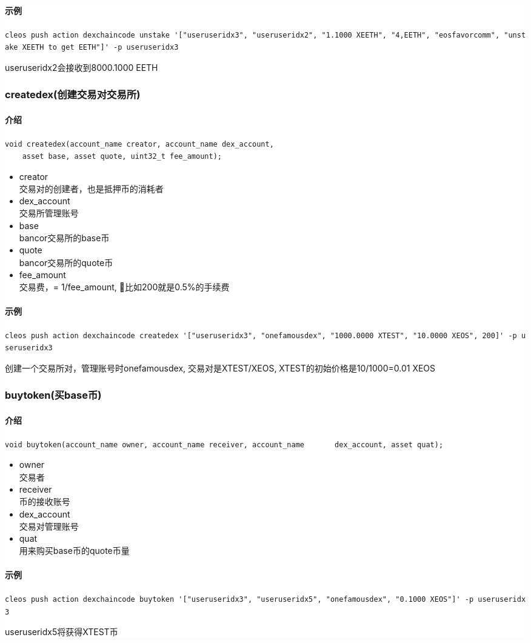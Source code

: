 #### 示例
```
cleos push action dexchaincode unstake '["useruseridx3", "useruseridx2", "1.1000 XEETH", "4,EETH", "eosfavorcomm", "unstake XEETH to get EETH"]' -p useruseridx3
```
useruseridx2会接收到8000.1000 EETH

### createdex(创建交易对交易所)
#### 介绍
```
void createdex(account_name creator, account_name dex_account,
    asset base, asset quote, uint32_t fee_amount);
```
* creator<br>
   交易对的创建者，也是抵押币的消耗者
* dex_account<br>
   交易所管理账号
* base<br>
   bancor交易所的base币
* quote<br>
   bancor交易所的quote币
* fee_amount<br>
   交易费，= 1/fee_amount, 比如200就是0.5%的手续费

#### 示例
```
cleos push action dexchaincode createdex '["useruseridx3", "onefamousdex", "1000.0000 XTEST", "10.0000 XEOS", 200]' -p useruseridx3
```
创建一个交易所对，管理账号时onefamousdex, 交易对是XTEST/XEOS, XTEST的初始价格是10/1000=0.01 XEOS

### buytoken(买base币)
#### 介绍
```
void buytoken(account_name owner, account_name receiver, account_name       dex_account, asset quat);

```
* owner<br>
   交易者
* receiver<br>
   币的接收账号
* dex_account<br>
   交易对管理账号
* quat<br>
   用来购买base币的quote币量

#### 示例
```
cleos push action dexchaincode buytoken '["useruseridx3", "useruseridx5", "onefamousdex", "0.1000 XEOS"]' -p useruseridx3
```
useruseridx5将获得XTEST币
